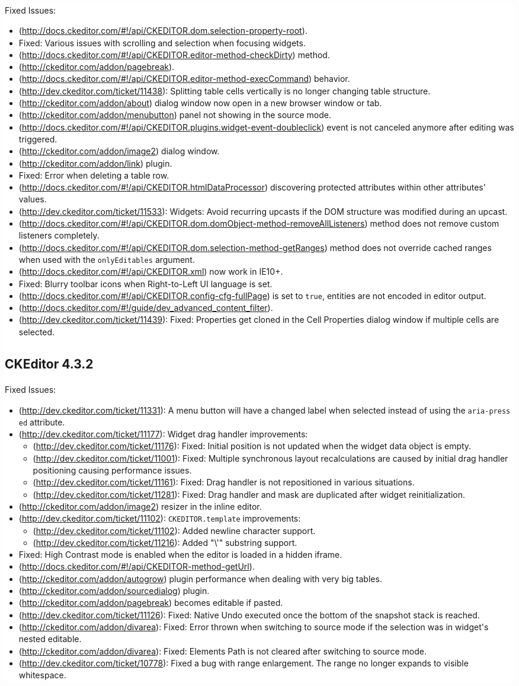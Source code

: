 Fixed Issues:

* (http://docs.ckeditor.com/#!/api/CKEDITOR.dom.selection-property-root).
*  Fixed: Various issues with scrolling and selection when focusing widgets.
* (http://docs.ckeditor.com/#!/api/CKEDITOR.editor-method-checkDirty) method.
* (http://ckeditor.com/addon/pagebreak).
* (http://docs.ckeditor.com/#!/api/CKEDITOR.editor-method-execCommand) behavior.
* (http://dev.ckeditor.com/ticket/11438): Splitting table cells vertically is no longer changing table structure.
* (http://ckeditor.com/addon/about) dialog window now open in a new browser window or tab.
* (http://ckeditor.com/addon/menubutton) panel not showing in the source mode.
* (http://docs.ckeditor.com/#!/api/CKEDITOR.plugins.widget-event-doubleclick) event is not canceled anymore after editing was triggered.
* (http://ckeditor.com/addon/image2) dialog window.
* (http://ckeditor.com/addon/link) plugin.
*  Fixed: Error when deleting a table row.
* (http://docs.ckeditor.com/#!/api/CKEDITOR.htmlDataProcessor) discovering protected attributes within other attributes' values.
* (http://dev.ckeditor.com/ticket/11533): Widgets: Avoid recurring upcasts if the DOM structure was modified during an upcast.
* (http://docs.ckeditor.com/#!/api/CKEDITOR.dom.domObject-method-removeAllListeners) method does not remove custom listeners completely.
* (http://docs.ckeditor.com/#!/api/CKEDITOR.dom.selection-method-getRanges) method does not override cached ranges when used with the `onlyEditables` argument.
* (http://docs.ckeditor.com/#!/api/CKEDITOR.xml) now work in IE10+.
*  Fixed: Blurry toolbar icons when Right-to-Left UI language is set.
* (http://docs.ckeditor.com/#!/api/CKEDITOR.config-cfg-fullPage) is set to `true`, entities are not encoded in editor output.
* (http://docs.ckeditor.com/#!/guide/dev_advanced_content_filter).
* (http://dev.ckeditor.com/ticket/11439): Fixed: Properties get cloned in the Cell Properties dialog window if multiple cells are selected.

## CKEditor 4.3.2

Fixed Issues:

* (http://dev.ckeditor.com/ticket/11331): A menu button will have a changed label when selected instead of using the `aria-pressed` attribute.
* (http://dev.ckeditor.com/ticket/11177): Widget drag handler improvements:
  * (http://dev.ckeditor.com/ticket/11176): Fixed: Initial position is not updated when the widget data object is empty.
  * (http://dev.ckeditor.com/ticket/11001): Fixed: Multiple synchronous layout recalculations are caused by initial drag handler positioning causing performance issues.
  * (http://dev.ckeditor.com/ticket/11161): Fixed: Drag handler is not repositioned in various situations.
  * (http://dev.ckeditor.com/ticket/11281): Fixed: Drag handler and mask are duplicated after widget reinitialization.
* (http://ckeditor.com/addon/image2) resizer in the inline editor.
* (http://dev.ckeditor.com/ticket/11102): `CKEDITOR.template` improvements:
  * (http://dev.ckeditor.com/ticket/11102): Added newline character support.
  * (http://dev.ckeditor.com/ticket/11216): Added "\\'" substring support.
*  Fixed: High Contrast mode is enabled when the editor is loaded in a hidden iframe.
* (http://docs.ckeditor.com/#!/api/CKEDITOR-method-getUrl).
* (http://ckeditor.com/addon/autogrow) plugin performance when dealing with very big tables.
* (http://ckeditor.com/addon/sourcedialog) plugin.
* (http://ckeditor.com/addon/pagebreak) becomes editable if pasted.
* (http://dev.ckeditor.com/ticket/11126): Fixed: Native Undo executed once the bottom of the snapshot stack is reached.
* (http://ckeditor.com/addon/divarea): Fixed: Error thrown when switching to source mode if the selection was in widget's nested editable.
* (http://ckeditor.com/addon/divarea): Fixed: Elements Path is not cleared after switching to source mode.
* (http://dev.ckeditor.com/ticket/10778): Fixed a bug with range enlargement. The range no longer expands to visible whitespace.